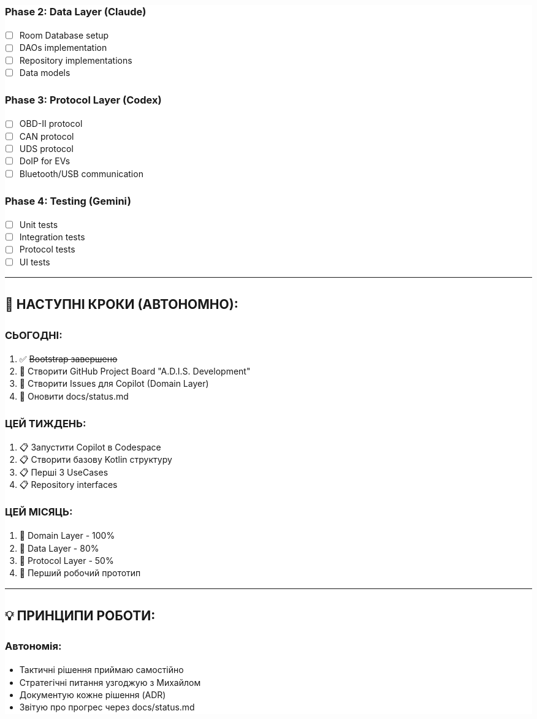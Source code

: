 ### **Phase 2: Data Layer** (Claude)
- [ ] Room Database setup
- [ ] DAOs implementation
- [ ] Repository implementations
- [ ] Data models

### **Phase 3: Protocol Layer** (Codex)
- [ ] OBD-II protocol
- [ ] CAN protocol
- [ ] UDS protocol
- [ ] DoIP for EVs
- [ ] Bluetooth/USB communication

### **Phase 4: Testing** (Gemini)
- [ ] Unit tests
- [ ] Integration tests
- [ ] Protocol tests
- [ ] UI tests

---

## 🚀 НАСТУПНІ КРОКИ (АВТОНОМНО):

### **СЬОГОДНІ:**
1. ✅ ~~Bootstrap завершено~~
2. 🔄 Створити GitHub Project Board "A.D.I.S. Development"
3. 🔄 Створити Issues для Copilot (Domain Layer)
4. 🔄 Оновити docs/status.md

### **ЦЕЙ ТИЖДЕНЬ:**
1. 📋 Запустити Copilot в Codespace
2. 📋 Створити базову Kotlin структуру
3. 📋 Перші 3 UseCases
4. 📋 Repository interfaces

### **ЦЕЙ МІСЯЦЬ:**
1. 🎯 Domain Layer - 100%
2. 🎯 Data Layer - 80%
3. 🎯 Protocol Layer - 50%
4. 🎯 Перший робочий прототип

---

## 💡 ПРИНЦИПИ РОБОТИ:

### **Автономія:**
- Тактичні рішення приймаю самостійно
- Стратегічні питання узгоджую з Михайлом
- Документую кожне рішення (ADR)
- Звітую про прогрес через docs/status.md

